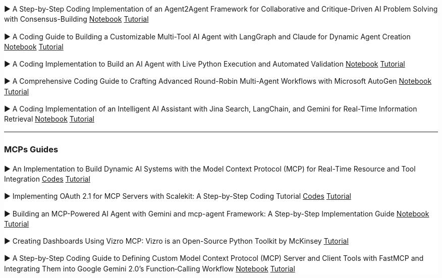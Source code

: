 ▶ A Step-by-Step Coding Implementation of an Agent2Agent Framework for Collaborative and Critique-Driven AI Problem Solving with Consensus-Building [Notebook](https://github.com/Marktechpost/AI-Notebooks/blob/main/agent2agent_collaboration_Marktechpost.ipynb) [Tutorial](https://www.marktechpost.com/2025/05/27/a-step-by-step-coding-implementation-of-an-agent2agent-framework-for-collaborative-and-critique-driven-ai-problem-solving-with-consensus-building/)

▶ A Coding Guide to Building a Customizable Multi-Tool AI Agent with LangGraph and Claude for Dynamic Agent Creation [Notebook](https://github.com/Marktechpost/AINotebooks/blob/main/Customizable_MultiTool_AI_Agent_with_Claude_Marktechpost%20(1).ipynb) [Tutorial](https://www.marktechpost.com/2025/05/24/step-by-step-guide-to-build-a-customizable-multi-tool-ai-agent-with-langgraph-and-claude-for-dynamic-agent-creation/)

▶ A Coding Implementation to Build an AI Agent with Live Python Execution and Automated Validation [Notebook](https://github.com/Marktechpost/AI-Notebooks/blob/main/Live_Python_Execution_and_Validation_Agent_Marktechpost.ipynb) [Tutorial](https://www.marktechpost.com/2025/05/25/a-coding-implementation-to-build-an-ai-agent-with-live-python-execution-and-automated-validation/)

▶ A Comprehensive Coding Guide to Crafting Advanced Round-Robin Multi-Agent Workflows with Microsoft AutoGen  [Notebook](https://github.com/Marktechpost/AI-Notebooks/blob/main/Synthetic_Data_Creation.ipynb) [Tutorial](https://www.marktechpost.com/2025/05/23/a-comprehensive-coding-guide-to-crafting-advanced-round-robin-multi-agent-workflows-with-microsoft-autogen/)

▶ A Coding Implementation of an Intelligent AI Assistant with Jina Search, LangChain, and Gemini for Real-Time Information Retrieval [Notebook](https://github.com/Marktechpost/AI-Notebooks/blob/main/Jina_LangChain_Gemini_AI_Assistant_Marktechpost.ipynb) [Tutorial](https://www.marktechpost.com/2025/06/01/a-coding-implementation-of-an-intelligent-ai-assistant-with-jina-search-langchain-and-gemini-for-real-time-information-retrieval/)

---

### MCPs Guides 

▶ An Implementation to Build Dynamic AI Systems with the Model Context Protocol (MCP) for Real-Time Resource and Tool Integration [Codes](https://github.com/Marktechpost/AI-Tutorial-Codes-Included/blob/main/MCP%20Codes/Model_Context_Protocol_Integration_Marktechpost.ipynb) [Tutorial](https://www.marktechpost.com/2025/10/19/an-implementation-to-build-dynamic-ai-systems-with-the-model-context-protocol-mcp-for-real-time-resource-and-tool-integration/)

▶ Implementing OAuth 2.1 for MCP Servers with Scalekit: A Step-by-Step Coding Tutorial [Codes](https://github.com/Marktechpost/AI-Tutorial-Codes-Included/tree/main/OAuth%202.1%20for%20MCP%20Servers) [Tutorial](https://www.marktechpost.com/2025/09/01/implementing-oauth-2-1-for-mcp-servers-with-scalekit-a-step-by-step-coding-tutorial/)

▶ Building an MCP-Powered AI Agent with Gemini and mcp-agent Framework: A Step-by-Step Implementation Guide [Notebook](https://github.com/Marktechpost/AI-Tutorial-Codes-Included/blob/main/mcp_gemini_agent_tutorial_Marktechpost.ipynb) [Tutorial](https://www.marktechpost.com/2025/08/17/building-an-mcp-powered-ai-agent-with-gemini-and-mcp-agent-framework-a-step-by-step-implementation-guide/)

▶ Creating Dashboards Using Vizro MCP: Vizro is an Open-Source Python Toolkit by McKinsey [Tutorial](https://www.marktechpost.com/2025/08/18/creating-dashboards-using-vizro-mcp-vizro-is-an-open-source-python-toolkit-by-mckinsey/)

▶ A Step-by-Step Coding Guide to Defining Custom Model Context Protocol (MCP) Server and Client Tools with FastMCP and Integrating Them into Google Gemini 2.0’s Function‑Calling Workflow [Notebook](https://github.com/Marktechpost/AI-Notebooks/blob/main/custom_mcp_tools_integration_with_fastmcp_marktechpost.py) [Tutorial](https://www.marktechpost.com/2025/04/21/a-step-by-step-coding-guide-to-defining-custom-model-context-protocol-mcp-server-and-client-tools-with-fastmcp-and-integrating-them-into-google-gemini-2-0s-function%e2%80%91calling-workflow/)
